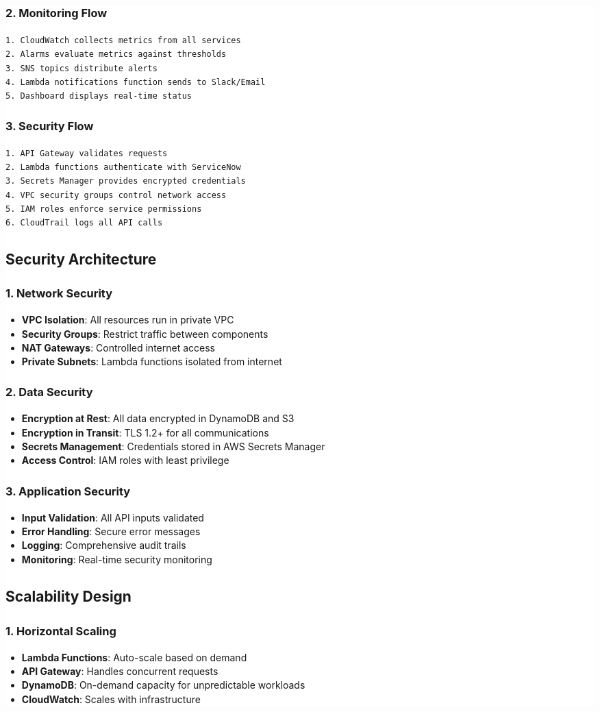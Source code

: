 ### 2. Monitoring Flow

```
1. CloudWatch collects metrics from all services
2. Alarms evaluate metrics against thresholds
3. SNS topics distribute alerts
4. Lambda notifications function sends to Slack/Email
5. Dashboard displays real-time status
```

### 3. Security Flow

```
1. API Gateway validates requests
2. Lambda functions authenticate with ServiceNow
3. Secrets Manager provides encrypted credentials
4. VPC security groups control network access
5. IAM roles enforce service permissions
6. CloudTrail logs all API calls
```

## Security Architecture

### 1. Network Security

- **VPC Isolation**: All resources run in private VPC
- **Security Groups**: Restrict traffic between components
- **NAT Gateways**: Controlled internet access
- **Private Subnets**: Lambda functions isolated from internet

### 2. Data Security

- **Encryption at Rest**: All data encrypted in DynamoDB and S3
- **Encryption in Transit**: TLS 1.2+ for all communications
- **Secrets Management**: Credentials stored in AWS Secrets Manager
- **Access Control**: IAM roles with least privilege

### 3. Application Security

- **Input Validation**: All API inputs validated
- **Error Handling**: Secure error messages
- **Logging**: Comprehensive audit trails
- **Monitoring**: Real-time security monitoring

## Scalability Design

### 1. Horizontal Scaling

- **Lambda Functions**: Auto-scale based on demand
- **API Gateway**: Handles concurrent requests
- **DynamoDB**: On-demand capacity for unpredictable workloads
- **CloudWatch**: Scales with infrastructure
